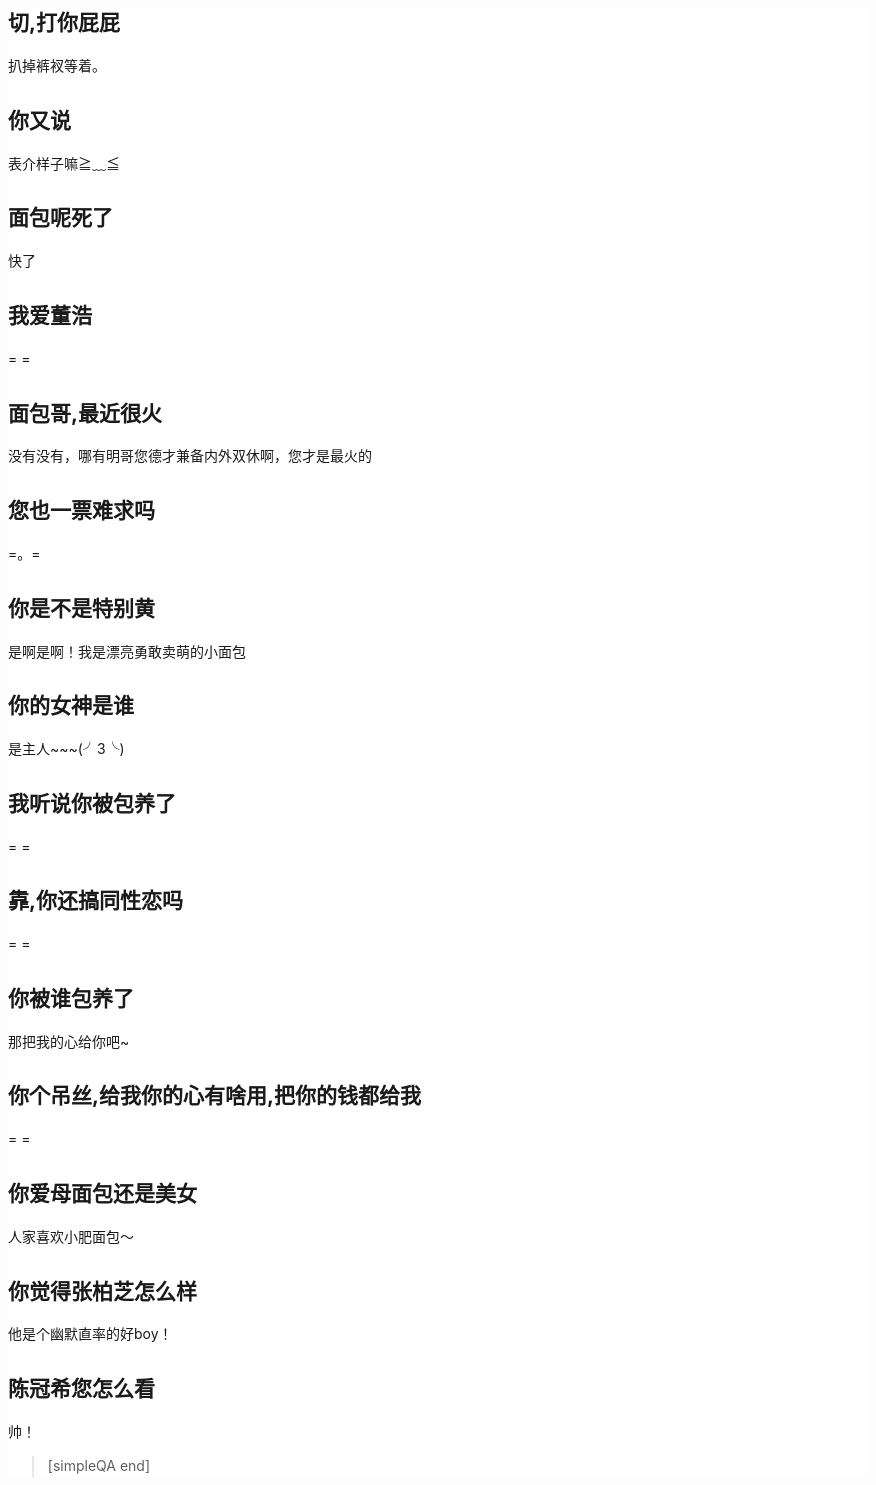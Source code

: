 ## 切,打你屁屁
扒掉裤衩等着。

## 你又说
表介样子嘛≧﹏≦

## 面包呢死了
快了

## 我爱董浩
= =

## 面包哥,最近很火
没有没有，哪有明哥您德才兼备内外双休啊，您才是最火的

## 您也一票难求吗
=。=

## 你是不是特别黄
是啊是啊！我是漂亮勇敢卖萌的小面包

## 你的女神是谁
是主人~~~(╯3╰)

## 我听说你被包养了
= =

## 靠,你还搞同性恋吗
= =

## 你被谁包养了
那把我的心给你吧~

## 你个吊丝,给我你的心有啥用,把你的钱都给我
= =

## 你爱母面包还是美女
人家喜欢小肥面包〜

## 你觉得张柏芝怎么样
他是个幽默直率的好boy！

## 陈冠希您怎么看
帅！

> [simpleQA end]
